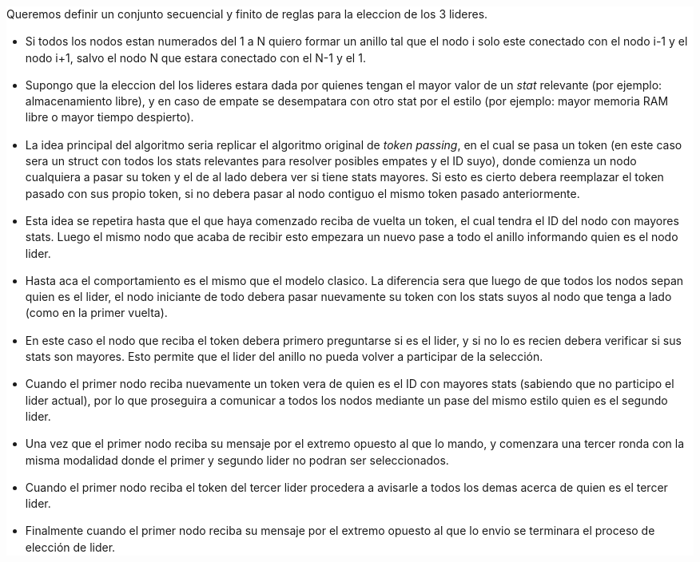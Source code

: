 Queremos definir un conjunto secuencial y finito de reglas para la eleccion de los 3 lideres.
- Si todos los nodos estan numerados del 1 a N quiero formar un anillo tal que el nodo i solo este conectado con el nodo i-1 y el nodo i+1, salvo el nodo N que estara conectado con el N-1 y el 1.

- Supongo que la eleccion del los lideres estara dada por quienes tengan el mayor valor de un *stat* relevante (por ejemplo: almacenamiento libre), y en caso de empate se desempatara con otro stat por el estilo (por ejemplo: mayor memoria RAM libre o mayor tiempo despierto).

- La idea principal del algoritmo seria replicar el algoritmo original de *token passing*, en el cual se pasa un token (en este caso sera un struct con todos los stats relevantes para resolver posibles empates y el ID suyo), donde comienza un nodo cualquiera a pasar su token y el de al lado debera ver si tiene stats mayores. Si esto es cierto debera reemplazar el token pasado con sus propio token, si no debera pasar al nodo contiguo el mismo token pasado anteriormente.

- Esta idea se repetira hasta que el que haya comenzado reciba de vuelta un token, el cual tendra el ID del nodo con mayores stats. Luego el mismo nodo que acaba de recibir esto empezara un nuevo pase a todo el anillo informando quien es el nodo lider.

- Hasta aca el comportamiento es el mismo que el modelo clasico. La diferencia sera que luego de que todos los nodos sepan quien es el lider, el nodo iniciante de todo debera pasar nuevamente su token con los stats suyos al nodo que tenga a lado (como en la primer vuelta).

- En este caso el nodo que reciba el token debera primero preguntarse si es el lider, y si no lo es recien debera verificar si sus stats son mayores. Esto permite que el lider del anillo no pueda volver a participar de la selección.

- Cuando el primer nodo reciba nuevamente un token vera de quien es el ID con mayores stats (sabiendo que no participo el lider actual), por lo que proseguira a comunicar a todos los nodos mediante un pase del mismo estilo quien es el segundo lider.

- Una vez que el primer nodo reciba su mensaje por el extremo opuesto al que lo mando, y comenzara una tercer ronda con la misma modalidad donde el primer y segundo lider no podran ser seleccionados.

- Cuando el primer nodo reciba el token del tercer lider procedera a avisarle a todos los demas acerca de quien es el tercer lider.

- Finalmente cuando el primer nodo reciba su mensaje por el extremo opuesto al que lo envio se terminara el proceso de elección de lider.





